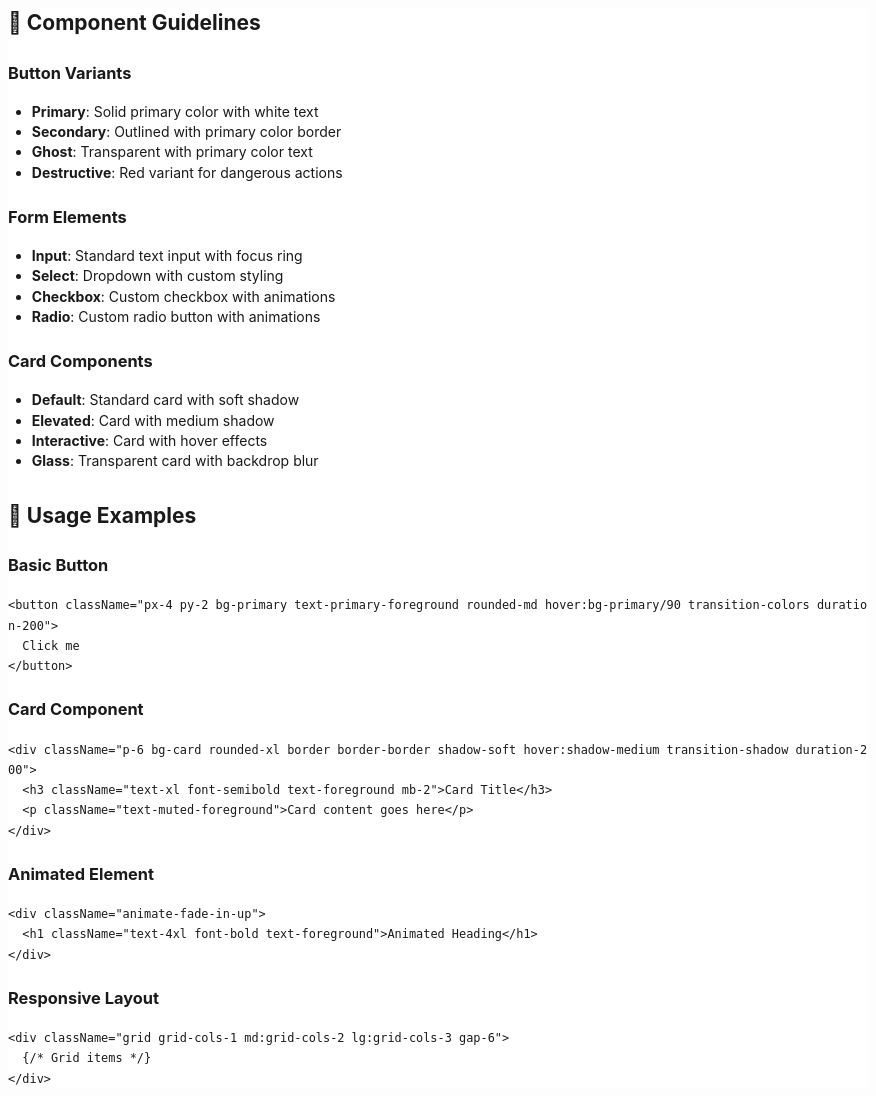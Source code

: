 ## 🎯 Component Guidelines

### Button Variants
- **Primary**: Solid primary color with white text
- **Secondary**: Outlined with primary color border
- **Ghost**: Transparent with primary color text
- **Destructive**: Red variant for dangerous actions

### Form Elements
- **Input**: Standard text input with focus ring
- **Select**: Dropdown with custom styling
- **Checkbox**: Custom checkbox with animations
- **Radio**: Custom radio button with animations

### Card Components
- **Default**: Standard card with soft shadow
- **Elevated**: Card with medium shadow
- **Interactive**: Card with hover effects
- **Glass**: Transparent card with backdrop blur

## 🚀 Usage Examples

### Basic Button
```tsx
<button className="px-4 py-2 bg-primary text-primary-foreground rounded-md hover:bg-primary/90 transition-colors duration-200">
  Click me
</button>
```

### Card Component
```tsx
<div className="p-6 bg-card rounded-xl border border-border shadow-soft hover:shadow-medium transition-shadow duration-200">
  <h3 className="text-xl font-semibold text-foreground mb-2">Card Title</h3>
  <p className="text-muted-foreground">Card content goes here</p>
</div>
```

### Animated Element
```tsx
<div className="animate-fade-in-up">
  <h1 className="text-4xl font-bold text-foreground">Animated Heading</h1>
</div>
```

### Responsive Layout
```tsx
<div className="grid grid-cols-1 md:grid-cols-2 lg:grid-cols-3 gap-6">
  {/* Grid items */}
</div>
```
